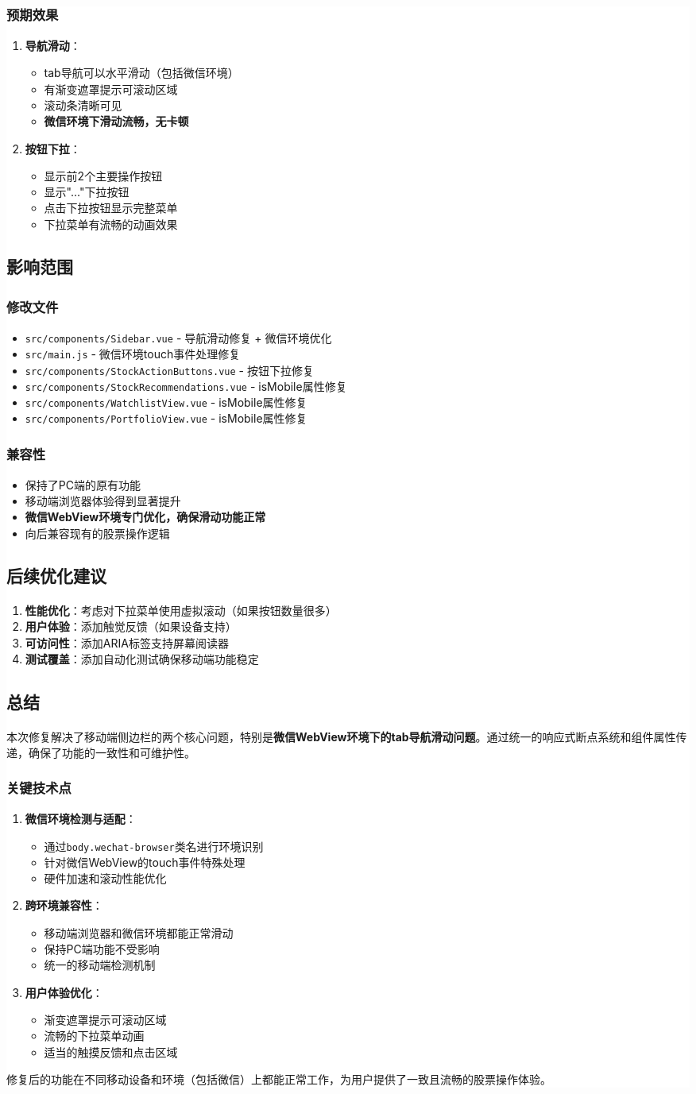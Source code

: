 ### 预期效果

1. **导航滑动**：

   - tab导航可以水平滑动（包括微信环境）
   - 有渐变遮罩提示可滚动区域
   - 滚动条清晰可见
   - **微信环境下滑动流畅，无卡顿**

2. **按钮下拉**：
   - 显示前2个主要操作按钮
   - 显示"..."下拉按钮
   - 点击下拉按钮显示完整菜单
   - 下拉菜单有流畅的动画效果

## 影响范围

### 修改文件

- `src/components/Sidebar.vue` - 导航滑动修复 + 微信环境优化
- `src/main.js` - 微信环境touch事件处理修复
- `src/components/StockActionButtons.vue` - 按钮下拉修复
- `src/components/StockRecommendations.vue` - isMobile属性修复
- `src/components/WatchlistView.vue` - isMobile属性修复
- `src/components/PortfolioView.vue` - isMobile属性修复

### 兼容性

- 保持了PC端的原有功能
- 移动端浏览器体验得到显著提升
- **微信WebView环境专门优化，确保滑动功能正常**
- 向后兼容现有的股票操作逻辑

## 后续优化建议

1. **性能优化**：考虑对下拉菜单使用虚拟滚动（如果按钮数量很多）
2. **用户体验**：添加触觉反馈（如果设备支持）
3. **可访问性**：添加ARIA标签支持屏幕阅读器
4. **测试覆盖**：添加自动化测试确保移动端功能稳定

## 总结

本次修复解决了移动端侧边栏的两个核心问题，特别是**微信WebView环境下的tab导航滑动问题**。通过统一的响应式断点系统和组件属性传递，确保了功能的一致性和可维护性。

### 关键技术点

1. **微信环境检测与适配**：

   - 通过`body.wechat-browser`类名进行环境识别
   - 针对微信WebView的touch事件特殊处理
   - 硬件加速和滚动性能优化

2. **跨环境兼容性**：

   - 移动端浏览器和微信环境都能正常滑动
   - 保持PC端功能不受影响
   - 统一的移动端检测机制

3. **用户体验优化**：
   - 渐变遮罩提示可滚动区域
   - 流畅的下拉菜单动画
   - 适当的触摸反馈和点击区域

修复后的功能在不同移动设备和环境（包括微信）上都能正常工作，为用户提供了一致且流畅的股票操作体验。
